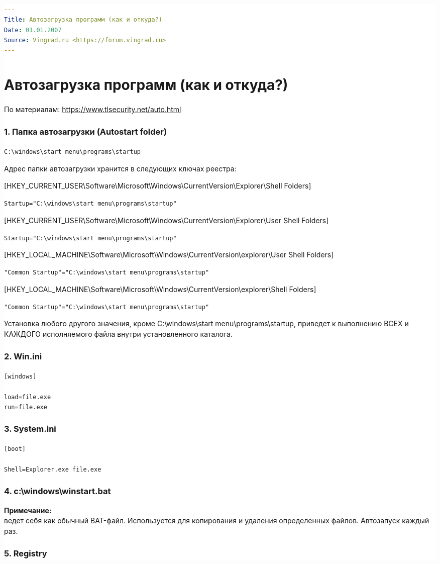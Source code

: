 ```yaml
---
Title: Автозагрузка программ (как и откуда?)
Date: 01.01.2007
Source: Vingrad.ru <https://forum.vingrad.ru>
---
```



Автозагрузка программ (как и откуда?)
====================================

По материалам: <https://www.tlsecurity.net/auto.html>

### 1. Папка автозагрузки (Autostart folder)

    C:\windows\start menu\programs\startup

Адрес папки автозагрузки хранится в следующих ключах реестра:

[HKEY\_CURRENT\_USER\\Software\\Microsoft\\Windows\\CurrentVersion\\Explorer\\Shell Folders]

    Startup="C:\windows\start menu\programs\startup"

[HKEY\_CURRENT\_USER\\Software\\Microsoft\\Windows\\CurrentVersion\\Explorer\\User Shell Folders]

    Startup="C:\windows\start menu\programs\startup"

[HKEY\_LOCAL\_MACHINE\\Software\\Microsoft\\Windows\\CurrentVersion\\explorer\\User Shell Folders]

    "Common Startup"="C:\windows\start menu\programs\startup"

[HKEY\_LOCAL\_MACHINE\\Software\\Microsoft\\Windows\\CurrentVersion\\explorer\\Shell Folders]

    "Common Startup"="C:\windows\start menu\programs\startup"

Установка любого другого значения, кроме C:\\windows\\start menu\\programs\\startup,
приведет к выполнению ВСЕХ и КАЖДОГО исполняемого файла внутри установленного каталога.

### 2. Win.ini

    [windows]

    load=file.exe
    run=file.exe

### 3. System.ini

    [boot]

    Shell=Explorer.exe file.exe

### 4. c:\\windows\\winstart.bat

**Примечание:**  
ведет себя как обычный BAT-файл. Используется для копирования и удаления определенных файлов. Автозапуск каждый раз.

### 5. Registry
